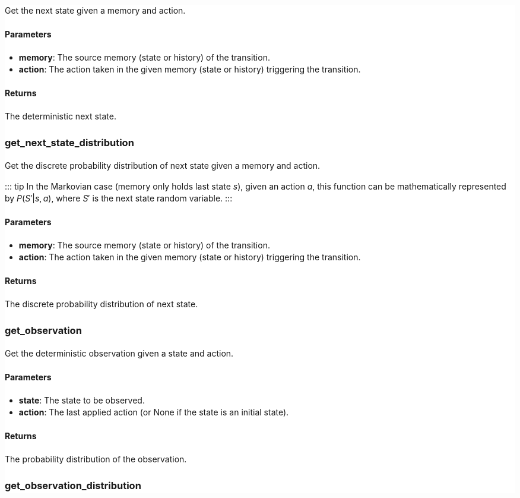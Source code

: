 Get the next state given a memory and action.

#### Parameters
- **memory**: The source memory (state or history) of the transition.
- **action**: The action taken in the given memory (state or history) triggering the transition.

#### Returns
The deterministic next state.

### get\_next\_state\_distribution <Badge text="UncertainTransitions" type="warn"/>

<airlaps-signature name= "get_next_state_distribution" :sig="{'params': [{'name': 'self'}, {'name': 'memory', 'annotation': 'D.T_memory[D.T_state]'}, {'name': 'action', 'annotation': 'D.T_agent[D.T_concurrency[D.T_event]]'}], 'return': 'DiscreteDistribution[D.T_state]'}"></airlaps-signature>

Get the discrete probability distribution of next state given a memory and action.

::: tip
In the Markovian case (memory only holds last state $s$), given an action $a$, this function can
be mathematically represented by $P(S'|s, a)$, where $S'$ is the next state random variable.
:::

#### Parameters
- **memory**: The source memory (state or history) of the transition.
- **action**: The action taken in the given memory (state or history) triggering the transition.

#### Returns
The discrete probability distribution of next state.

### get\_observation <Badge text="TransformedObservable" type="warn"/>

<airlaps-signature name= "get_observation" :sig="{'params': [{'name': 'self'}, {'name': 'state', 'annotation': 'D.T_state'}, {'name': 'action', 'default': 'None', 'annotation': 'Optional[D.T_agent[D.T_concurrency[D.T_event]]]'}], 'return': 'D.T_agent[D.T_observation]'}"></airlaps-signature>

Get the deterministic observation given a state and action.

#### Parameters
- **state**: The state to be observed.
- **action**: The last applied action (or None if the state is an initial state).

#### Returns
The probability distribution of the observation.

### get\_observation\_distribution <Badge text="PartiallyObservable" type="warn"/>

<airlaps-signature name= "get_observation_distribution" :sig="{'params': [{'name': 'self'}, {'name': 'state', 'annotation': 'D.T_state'}, {'name': 'action', 'default': 'None', 'annotation': 'Optional[D.T_agent[D.T_concurrency[D.T_event]]]'}], 'return': 'Distribution[D.T_agent[D.T_observation]]'}"></airlaps-signature>
